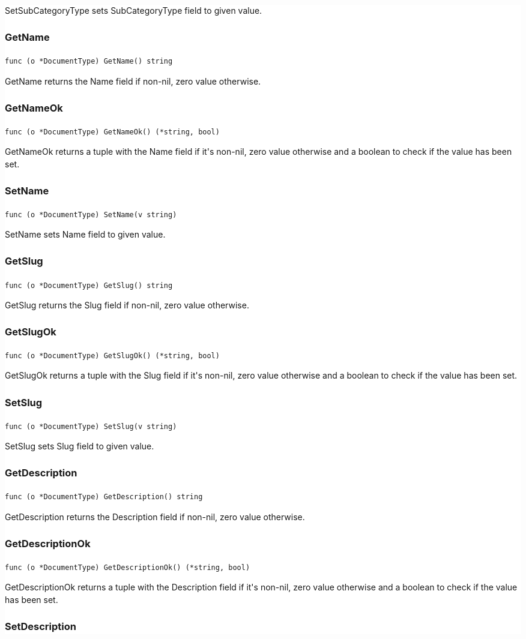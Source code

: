 SetSubCategoryType sets SubCategoryType field to given value.


### GetName

`func (o *DocumentType) GetName() string`

GetName returns the Name field if non-nil, zero value otherwise.

### GetNameOk

`func (o *DocumentType) GetNameOk() (*string, bool)`

GetNameOk returns a tuple with the Name field if it's non-nil, zero value otherwise
and a boolean to check if the value has been set.

### SetName

`func (o *DocumentType) SetName(v string)`

SetName sets Name field to given value.


### GetSlug

`func (o *DocumentType) GetSlug() string`

GetSlug returns the Slug field if non-nil, zero value otherwise.

### GetSlugOk

`func (o *DocumentType) GetSlugOk() (*string, bool)`

GetSlugOk returns a tuple with the Slug field if it's non-nil, zero value otherwise
and a boolean to check if the value has been set.

### SetSlug

`func (o *DocumentType) SetSlug(v string)`

SetSlug sets Slug field to given value.


### GetDescription

`func (o *DocumentType) GetDescription() string`

GetDescription returns the Description field if non-nil, zero value otherwise.

### GetDescriptionOk

`func (o *DocumentType) GetDescriptionOk() (*string, bool)`

GetDescriptionOk returns a tuple with the Description field if it's non-nil, zero value otherwise
and a boolean to check if the value has been set.

### SetDescription
